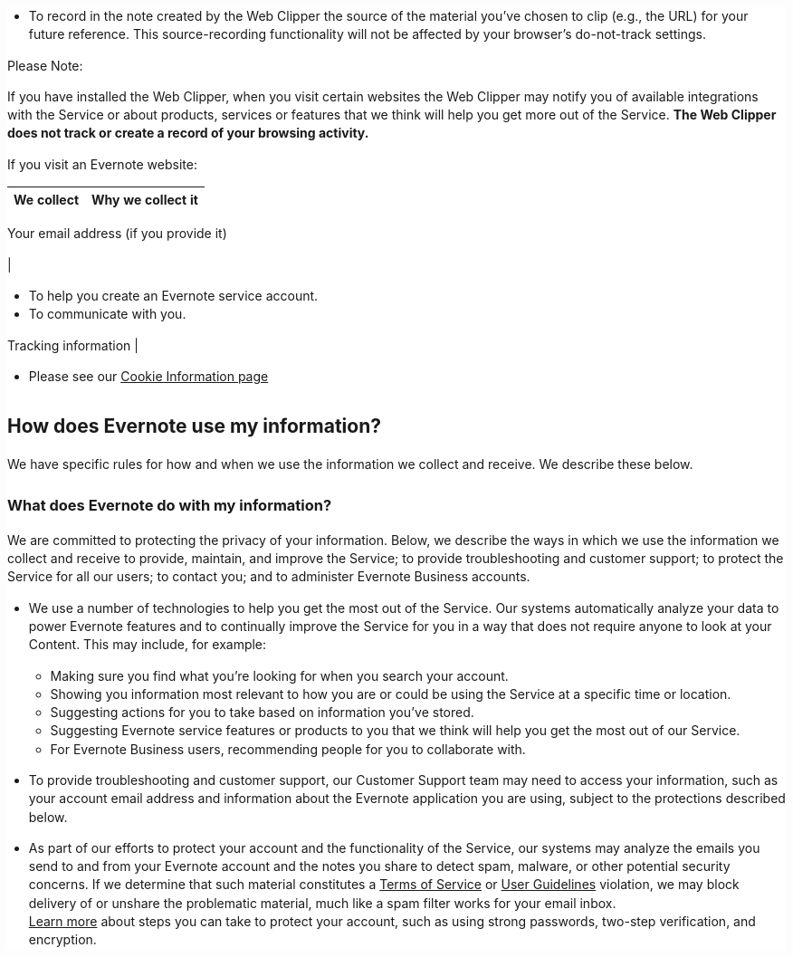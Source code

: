   * To record in the note created by the Web Clipper the source of the material you’ve chosen to clip (e.g., the URL) for your future reference. This source-recording functionality will not be affected by your browser’s do-not-track settings.

  
  
Please Note:

If you have installed the Web Clipper, when you visit certain websites the Web Clipper may notify you of available integrations with the Service or about products, services or features that we think will help you get more out of the Service. **The Web Clipper does not track or create a record of your browsing activity.**

If you visit an Evernote website:

**We collect** | **Why we collect it**  
---|---  
  
Your email address (if you provide it)

| 

  * To help you create an Evernote service account.
  * To communicate with you.

  
Tracking information | 

  * Please see our [Cookie Information page](https://web.archive.org/privacy/cookies)

  
  
## How does Evernote use my information?

We have specific rules for how and when we use the information we collect and receive. We describe these below.

### **What does Evernote do with my information?**

We are committed to protecting the privacy of your information. Below, we describe the ways in which we use the information we collect and receive to provide, maintain, and improve the Service; to provide troubleshooting and customer support; to protect the Service for all our users; to contact you; and to administer Evernote Business accounts. 

  * We use a number of technologies to help you get the most out of the Service. Our systems automatically analyze your data to power Evernote features and to continually improve the Service for you in a way that does not require anyone to look at your Content. This may include, for example:
    * Making sure you find what you’re looking for when you search your account.
    * Showing you information most relevant to how you are or could be using the Service at a specific time or location.
    * Suggesting actions for you to take based on information you’ve stored.
    * Suggesting Evernote service features or products to you that we think will help you get the most out of our Service.
    * For Evernote Business users, recommending people for you to collaborate with.


  * To provide troubleshooting and customer support, our Customer Support team may need to access your information, such as your account email address and information about the Evernote application you are using, subject to the protections described below.  
  * As part of our efforts to protect your account and the functionality of the Service, our systems may analyze the emails you send to and from your Evernote account and the notes you share to detect spam, malware, or other potential security concerns. If we determine that such material constitutes a [Terms of Service](https://web.archive.org/legal/terms-of-service) or [User Guidelines](https://web.archive.org/legal/user-guidelines) violation, we may block delivery of or unshare the problematic material, much like a spam filter works for your email inbox.  
[Learn more](https://web.archive.org/security/tips) about steps you can take to protect your account, such as using strong passwords, two-step verification, and encryption.